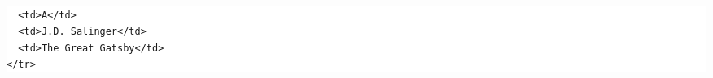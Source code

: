       <td>A</td>
      <td>J.D. Salinger</td>
      <td>The Great Gatsby</td>
    </tr>
  </tbody>
</table>
</div>
      <button class="colab-df-convert" onclick="convertToInteractive('df-e9cb9aea-7d2d-4851-9666-fd97602a1e44')"
              title="Convert this dataframe to an interactive table."
              style="display:none;">

  <svg xmlns="http://www.w3.org/2000/svg" height="24px"viewBox="0 0 24 24"
       width="24px">
    <path d="M0 0h24v24H0V0z" fill="none"/>
    <path d="M18.56 5.44l.94 2.06.94-2.06 2.06-.94-2.06-.94-.94-2.06-.94 2.06-2.06.94zm-11 1L8.5 8.5l.94-2.06 2.06-.94-2.06-.94L8.5 2.5l-.94 2.06-2.06.94zm10 10l.94 2.06.94-2.06 2.06-.94-2.06-.94-.94-2.06-.94 2.06-2.06.94z"/><path d="M17.41 7.96l-1.37-1.37c-.4-.4-.92-.59-1.43-.59-.52 0-1.04.2-1.43.59L10.3 9.45l-7.72 7.72c-.78.78-.78 2.05 0 2.83L4 21.41c.39.39.9.59 1.41.59.51 0 1.02-.2 1.41-.59l7.78-7.78 2.81-2.81c.8-.78.8-2.07 0-2.86zM5.41 20L4 18.59l7.72-7.72 1.47 1.35L5.41 20z"/>
  </svg>
      </button>

  <style>
    .colab-df-container {
      display:flex;
      flex-wrap:wrap;
      gap: 12px;
    }

    .colab-df-convert {
      background-color: #E8F0FE;
      border: none;
      border-radius: 50%;
      cursor: pointer;
      display: none;
      fill: #1967D2;
      height: 32px;
      padding: 0 0 0 0;
      width: 32px;
    }

    .colab-df-convert:hover {
      background-color: #E2EBFA;
      box-shadow: 0px 1px 2px rgba(60, 64, 67, 0.3), 0px 1px 3px 1px rgba(60, 64, 67, 0.15);
      fill: #174EA6;
    }

    [theme=dark] .colab-df-convert {
      background-color: #3B4455;
      fill: #D2E3FC;
    }

    [theme=dark] .colab-df-convert:hover {
      background-color: #434B5C;
      box-shadow: 0px 1px 3px 1px rgba(0, 0, 0, 0.15);
      filter: drop-shadow(0px 1px 2px rgba(0, 0, 0, 0.3));
      fill: #FFFFFF;
    }
  </style>
